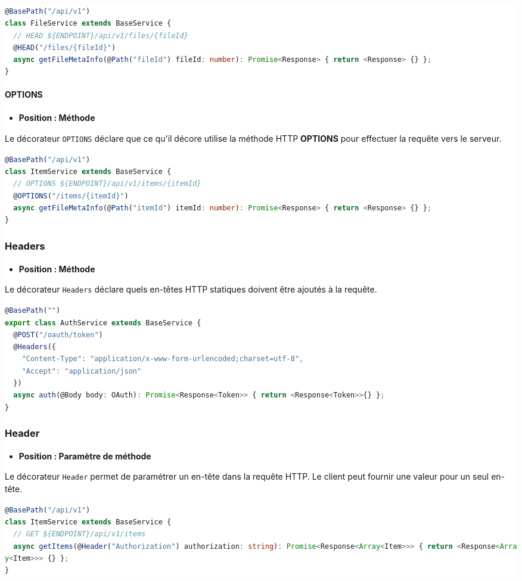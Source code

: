 ```typescript
@BasePath("/api/v1")
class FileService extends BaseService {
  // HEAD ${ENDPOINT}/api/v1/files/{fileId}
  @HEAD("/files/{fileId}")
  async getFileMetaInfo(@Path("fileId") fileId: number): Promise<Response> { return <Response> {} };
}
```

#### OPTIONS

* **Position : Méthode**

Le décorateur `OPTIONS` déclare que ce qu'il décore utilise la méthode HTTP **OPTIONS** pour effectuer la requête vers le serveur.

```typescript
@BasePath("/api/v1")
class ItemService extends BaseService {
  // OPTIONS ${ENDPOINT}/api/v1/items/{itemId}
  @OPTIONS("/items/{itemId}")
  async getFileMetaInfo(@Path("itemId") itemId: number): Promise<Response> { return <Response> {} };
}
```

### Headers

* **Position : Méthode**

Le décorateur `Headers` déclare quels en-têtes HTTP statiques doivent être ajoutés à la requête.

```typescript
@BasePath("")
export class AuthService extends BaseService {
  @POST("/oauth/token")
  @Headers({
    "Content-Type": "application/x-www-form-urlencoded;charset=utf-8",
    "Accept": "application/json"
  })
  async auth(@Body body: OAuth): Promise<Response<Token>> { return <Response<Token>>{} };
}
```

### Header

* **Position : Paramètre de méthode**

Le décorateur `Header` permet de paramétrer un en-tête dans la requête HTTP. Le client peut fournir une valeur pour un seul en-tête.

```typescript
@BasePath("/api/v1")
class ItemService extends BaseService {
  // GET ${ENDPOINT}/api/v1/items
  async getItems(@Header("Authorization") authorization: string): Promise<Response<Array<Item>>> { return <Response<Array<Item>>> {} };
}
```
